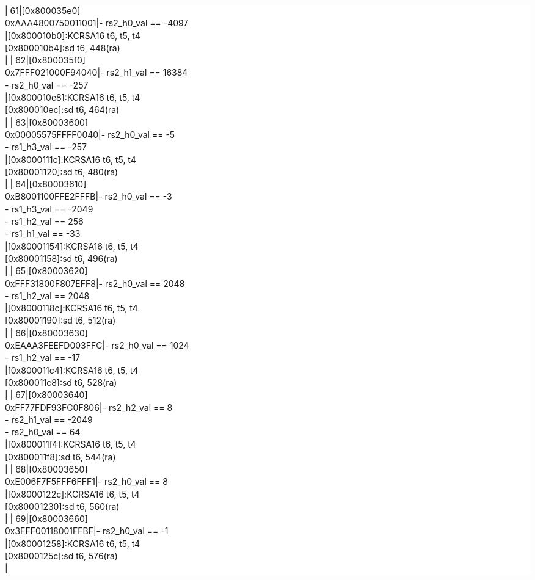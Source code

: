 |  61|[0x800035e0]<br>0xAAA4800750011001|- rs2_h0_val == -4097<br>                                                                                                                                                                                                                                                                                                                                                                                                                                                                           |[0x800010b0]:KCRSA16 t6, t5, t4<br> [0x800010b4]:sd t6, 448(ra)<br>      |
|  62|[0x800035f0]<br>0x7FFF021000F94040|- rs2_h1_val == 16384<br> - rs2_h0_val == -257<br>                                                                                                                                                                                                                                                                                                                                                                                                                                                  |[0x800010e8]:KCRSA16 t6, t5, t4<br> [0x800010ec]:sd t6, 464(ra)<br>      |
|  63|[0x80003600]<br>0x00005575FFFF0040|- rs2_h0_val == -5<br> - rs1_h3_val == -257<br>                                                                                                                                                                                                                                                                                                                                                                                                                                                     |[0x8000111c]:KCRSA16 t6, t5, t4<br> [0x80001120]:sd t6, 480(ra)<br>      |
|  64|[0x80003610]<br>0xB8001100FFE2FFFB|- rs2_h0_val == -3<br> - rs1_h3_val == -2049<br> - rs1_h2_val == 256<br> - rs1_h1_val == -33<br>                                                                                                                                                                                                                                                                                                                                                                                                    |[0x80001154]:KCRSA16 t6, t5, t4<br> [0x80001158]:sd t6, 496(ra)<br>      |
|  65|[0x80003620]<br>0xFFF31800F807EFF8|- rs2_h0_val == 2048<br> - rs1_h2_val == 2048<br>                                                                                                                                                                                                                                                                                                                                                                                                                                                   |[0x8000118c]:KCRSA16 t6, t5, t4<br> [0x80001190]:sd t6, 512(ra)<br>      |
|  66|[0x80003630]<br>0xEAAA3FEEFD003FFC|- rs2_h0_val == 1024<br> - rs1_h2_val == -17<br>                                                                                                                                                                                                                                                                                                                                                                                                                                                    |[0x800011c4]:KCRSA16 t6, t5, t4<br> [0x800011c8]:sd t6, 528(ra)<br>      |
|  67|[0x80003640]<br>0xFF77FDF93FC0F806|- rs2_h2_val == 8<br> - rs2_h1_val == -2049<br> - rs2_h0_val == 64<br>                                                                                                                                                                                                                                                                                                                                                                                                                              |[0x800011f4]:KCRSA16 t6, t5, t4<br> [0x800011f8]:sd t6, 544(ra)<br>      |
|  68|[0x80003650]<br>0xE006F7F5FFF6FFF1|- rs2_h0_val == 8<br>                                                                                                                                                                                                                                                                                                                                                                                                                                                                               |[0x8000122c]:KCRSA16 t6, t5, t4<br> [0x80001230]:sd t6, 560(ra)<br>      |
|  69|[0x80003660]<br>0x3FFF00118001FFBF|- rs2_h0_val == -1<br>                                                                                                                                                                                                                                                                                                                                                                                                                                                                              |[0x80001258]:KCRSA16 t6, t5, t4<br> [0x8000125c]:sd t6, 576(ra)<br>      |